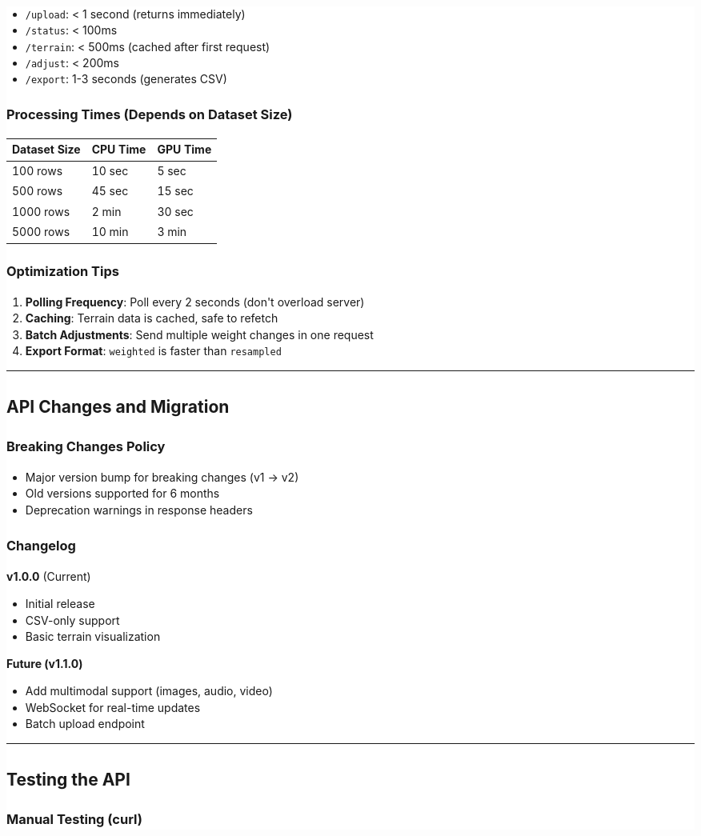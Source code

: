 - `/upload`: < 1 second (returns immediately)
- `/status`: < 100ms
- `/terrain`: < 500ms (cached after first request)
- `/adjust`: < 200ms
- `/export`: 1-3 seconds (generates CSV)

### Processing Times (Depends on Dataset Size)

| Dataset Size | CPU Time | GPU Time |
|-------------|----------|----------|
| 100 rows | 10 sec | 5 sec |
| 500 rows | 45 sec | 15 sec |
| 1000 rows | 2 min | 30 sec |
| 5000 rows | 10 min | 3 min |

### Optimization Tips

1. **Polling Frequency**: Poll every 2 seconds (don't overload server)
2. **Caching**: Terrain data is cached, safe to refetch
3. **Batch Adjustments**: Send multiple weight changes in one request
4. **Export Format**: `weighted` is faster than `resampled`

---

## API Changes and Migration

### Breaking Changes Policy

- Major version bump for breaking changes (v1 → v2)
- Old versions supported for 6 months
- Deprecation warnings in response headers

### Changelog

**v1.0.0** (Current)
- Initial release
- CSV-only support
- Basic terrain visualization

**Future (v1.1.0)**
- Add multimodal support (images, audio, video)
- WebSocket for real-time updates
- Batch upload endpoint

---

## Testing the API

### Manual Testing (curl)
